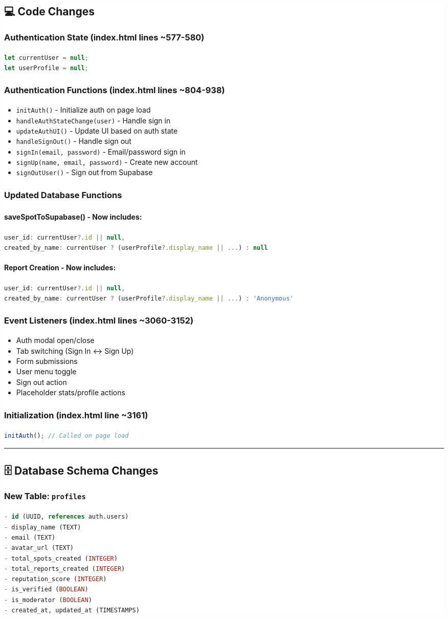 
## 💻 Code Changes

### Authentication State (index.html lines ~577-580)
```javascript
let currentUser = null;
let userProfile = null;
```

### Authentication Functions (index.html lines ~804-938)
- `initAuth()` - Initialize auth on page load
- `handleAuthStateChange(user)` - Handle sign in
- `updateAuthUI()` - Update UI based on auth state
- `handleSignOut()` - Handle sign out
- `signIn(email, password)` - Email/password sign in
- `signUp(name, email, password)` - Create new account
- `signOutUser()` - Sign out from Supabase

### Updated Database Functions

#### saveSpotToSupabase() - Now includes:
```javascript
user_id: currentUser?.id || null,
created_by_name: currentUser ? (userProfile?.display_name || ...) : null
```

#### Report Creation - Now includes:
```javascript
user_id: currentUser?.id || null,
created_by_name: currentUser ? (userProfile?.display_name || ...) : 'Anonymous'
```

### Event Listeners (index.html lines ~3060-3152)
- Auth modal open/close
- Tab switching (Sign In ↔ Sign Up)
- Form submissions
- User menu toggle
- Sign out action
- Placeholder stats/profile actions

### Initialization (index.html line ~3161)
```javascript
initAuth(); // Called on page load
```

---

## 🗄️ Database Schema Changes

### New Table: `profiles`
```sql
- id (UUID, references auth.users)
- display_name (TEXT)
- email (TEXT)
- avatar_url (TEXT)
- total_spots_created (INTEGER)
- total_reports_created (INTEGER)
- reputation_score (INTEGER)
- is_verified (BOOLEAN)
- is_moderator (BOOLEAN)
- created_at, updated_at (TIMESTAMPS)
```
